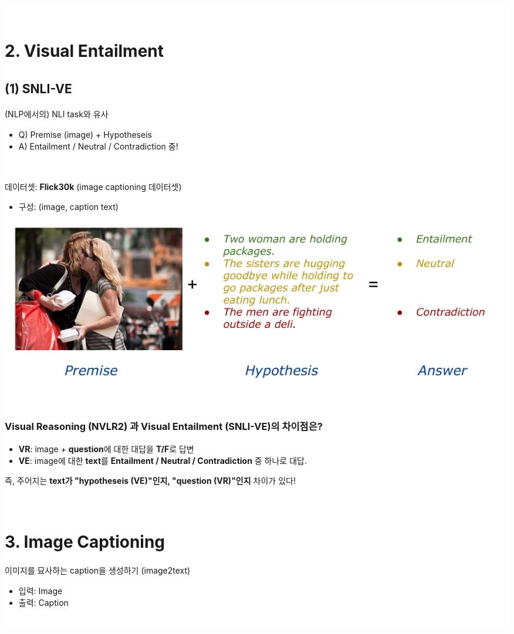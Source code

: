 <br>

# 2. Visual Entailment

## (1) SNLI-VE

(NLP에서의) NLI task와 유사

- Q) Premise (image) + Hypotheseis
- A) Entailment / Neutral / Contradiction 중!

<br>

데이터셋: **Flick30k** (image captioning 데이터셋)

- 구성: (image, caption text)

![figure2](/assets/img/llm/img664.png)

<br>

### Visual Reasoning (NVLR2) 과 Visual Entailment (SNLI-VE)의 차이점은?

- **VR**: image + **question**에 대한 대답을 **T/F**로 답변
- **VE**: image에 대한 **text**를 **Entailment / Neutral / Contradiction** 중 하나로 대답.

즉, 주어지는 **text가 "hypotheseis (VE)"인지, "question (VR)"인지** 차이가 있다!

<br>

# 3. Image Captioning

이미지를 묘사하는 caption을 생성하기 (image2text)

- 입력: Image
- 출력: Caption

<br>

